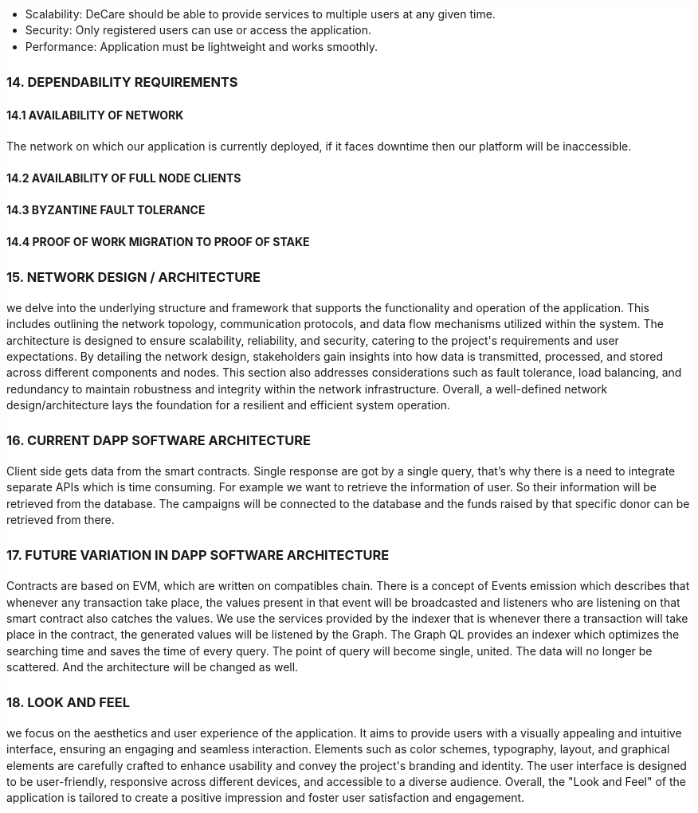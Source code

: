 - Scalability: DeCare should be able to provide services to multiple users at any given time.
- Security: Only registered users can use or access the application.
- Performance: Application must be lightweight and works smoothly.

### 14. DEPENDABILITY REQUIREMENTS

#### 14.1 AVAILABILITY OF NETWORK

The network on which our application is currently deployed, if it faces downtime then our platform will be inaccessible.

#### 14.2 AVAILABILITY OF FULL NODE CLIENTS

#### 14.3 BYZANTINE FAULT TOLERANCE

#### 14.4 PROOF OF WORK MIGRATION TO PROOF OF STAKE

### 15. NETWORK DESIGN / ARCHITECTURE

we delve into the underlying structure and framework that supports the functionality and operation of the application. This includes outlining the network topology, communication protocols, and data flow mechanisms utilized within the system. The architecture is designed to ensure scalability, reliability, and security, catering to the project's requirements and user expectations. By detailing the network design, stakeholders gain insights into how data is transmitted, processed, and stored across different components and nodes. This section also addresses considerations such as fault tolerance, load balancing, and redundancy to maintain robustness and integrity within the network infrastructure. Overall, a well-defined network design/architecture lays the foundation for a resilient and efficient system operation.

### 16. CURRENT DAPP SOFTWARE ARCHITECTURE

Client side gets data from the smart contracts. Single response are got by a single query, that’s why there is a need to integrate separate APIs which is time consuming.
For example we want to retrieve the information of user. So their information will be retrieved from the database. The campaigns will be connected to the database and the funds raised by that specific donor can be retrieved from there.

### 17. FUTURE VARIATION IN DAPP SOFTWARE ARCHITECTURE

Contracts are based on EVM, which are written on compatibles chain. There is a concept of Events emission which describes that whenever any transaction take place, the values present in that event will be broadcasted and listeners who are listening on that smart contract also catches the values.
We use the services provided by the indexer that is whenever there a transaction will take place in the contract, the generated values will be listened by the Graph. The Graph QL provides an indexer which optimizes the searching time and saves the time of every query.
The point of query will become single, united. The data will no longer be scattered. And the architecture will be changed as well.

### 18. LOOK AND FEEL

we focus on the aesthetics and user experience of the application. It aims to provide users with a visually appealing and intuitive interface, ensuring an engaging and seamless interaction. Elements such as color schemes, typography, layout, and graphical elements are carefully crafted to enhance usability and convey the project's branding and identity. The user interface is designed to be user-friendly, responsive across different devices, and accessible to a diverse audience. Overall, the "Look and Feel" of the application is tailored to create a positive impression and foster user satisfaction and engagement.
